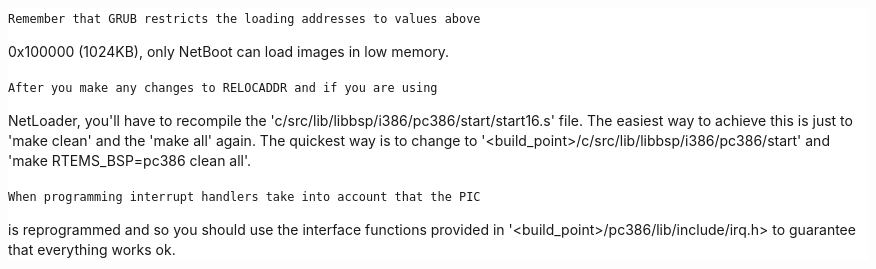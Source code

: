    Remember that GRUB restricts the loading addresses to values above
0x100000 (1024KB), only NetBoot can load images in low memory.

    After you make any changes to RELOCADDR and if you are using
NetLoader, you'll have to recompile the
'c/src/lib/libbsp/i386/pc386/start/start16.s' file. The easiest way to
achieve this is just to 'make clean' and the 'make all' again. The
quickest way is to change to
'<build_point>/c/src/lib/libbsp/i386/pc386/start' and 'make
RTEMS_BSP=pc386 clean all'.

    When programming interrupt handlers take into account that the PIC
is reprogrammed and so you should use the interface functions provided
in '<build_point>/pc386/lib/include/irq.h> to guarantee that everything
works ok.
